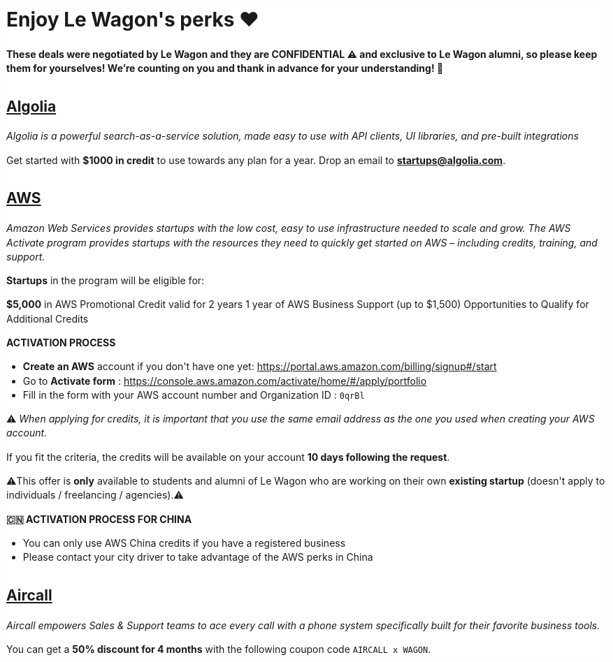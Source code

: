 # Enjoy Le Wagon's perks ❤️

**These deals were negotiated by Le Wagon and they are CONFIDENTIAL ⚠️ and exclusive to Le Wagon alumni, so please keep them for yourselves! We’re counting on you and thank in advance for your understanding! 🙏**

## [Algolia](https://www.algolia.com/)

_Algolia is a powerful search-as-a-service solution, made easy to use with API clients, UI libraries, and pre-built integrations_

Get started with **$1000 in credit** to use towards any plan for a year. Drop an email to **startups@algolia.com**.


## [AWS](https://aws.amazon.com/)

_Amazon Web Services provides startups with the low cost, easy to use infrastructure needed to scale and grow. The AWS Activate program provides startups with the resources they need to quickly get started on AWS – including credits, training, and support._

**Startups** in the program will be eligible for:

**$5,000** in AWS Promotional Credit valid for 2 years
1 year of AWS Business Support (up to $1,500)
Opportunities to Qualify for Additional Credits

**ACTIVATION PROCESS**

- **Create an AWS** account if you don't have one yet: https://portal.aws.amazon.com/billing/signup#/start
- Go to **Activate form** : https://console.aws.amazon.com/activate/home/#/apply/portfolio
- Fill in the form with your AWS account number and Organization ID : `0qrBl`

:warning: _When applying for credits, it is important that you use the same email address as the one you used when creating your AWS account._

If you fit the criteria, the credits will be available on your account **10 days following the request**.

⚠️This offer is **only** available to students and alumni of Le Wagon who are working on their own **existing startup** (doesn't apply to individuals / freelancing / agencies).⚠️

**🇨🇳 ACTIVATION PROCESS FOR CHINA**

- You can only use AWS China credits if you have a registered business
- Please contact your city driver to take advantage of the AWS perks in China

## [Aircall](https://aircall.io/)

_Aircall empowers Sales & Support teams to ace every call with a phone system specifically built for their favorite business tools._

You can get a **50% discount for 4 months** with the following coupon code `AIRCALL x WAGON`.
